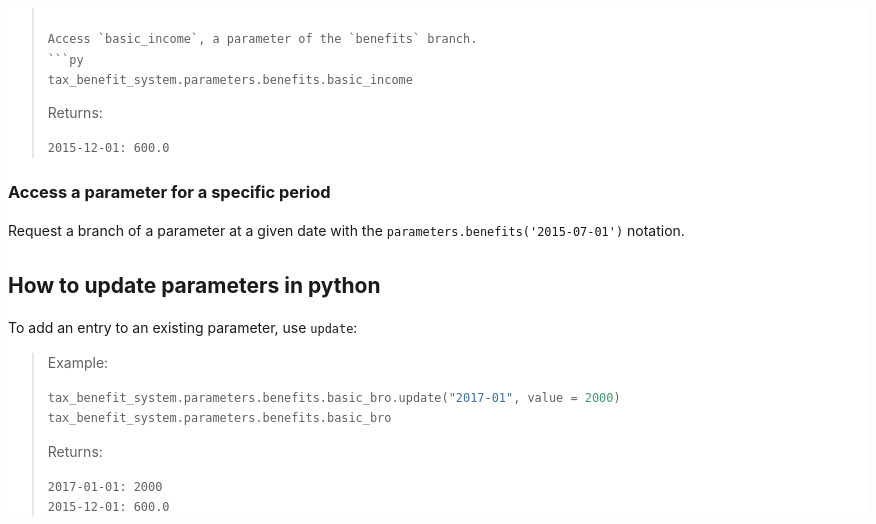 > ```
>
> Access `basic_income`, a parameter of the `benefits` branch.
> ```py
> tax_benefit_system.parameters.benefits.basic_income
> ```
> Returns:
> ```sh
> 2015-12-01: 600.0
> ```

### Access a parameter for a specific period

Request a branch of a parameter at a given date with the `parameters.benefits('2015-07-01')` notation.

## How to update parameters in python

To add an entry to an existing parameter, use `update`:

> Example:
> ```py
> tax_benefit_system.parameters.benefits.basic_bro.update("2017-01", value = 2000)
> tax_benefit_system.parameters.benefits.basic_bro
> ```
> Returns:
> ```sh
> 2017-01-01: 2000
> 2015-12-01: 600.0
>```
